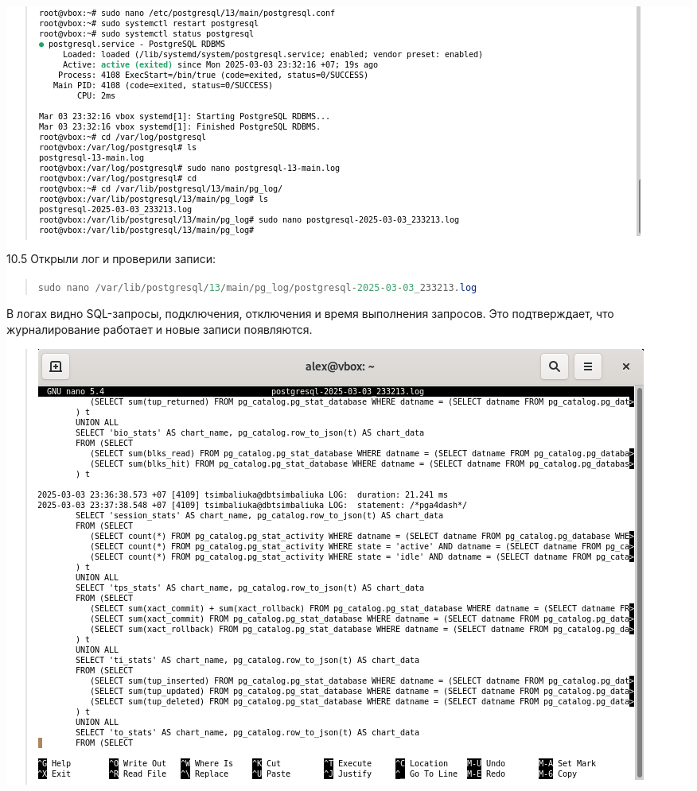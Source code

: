 >![](media/image36.png)

10.5  Открыли лог и проверили записи: 
>```sql
>sudo nano /var/lib/postgresql/13/main/pg_log/postgresql-2025-03-03_233213.log
>```

В логах видно SQL-запросы, подключения, отключения и время выполнения
запросов. Это подтверждает, что журналирование работает и новые записи
появляются.
>![](media/image37.png)
